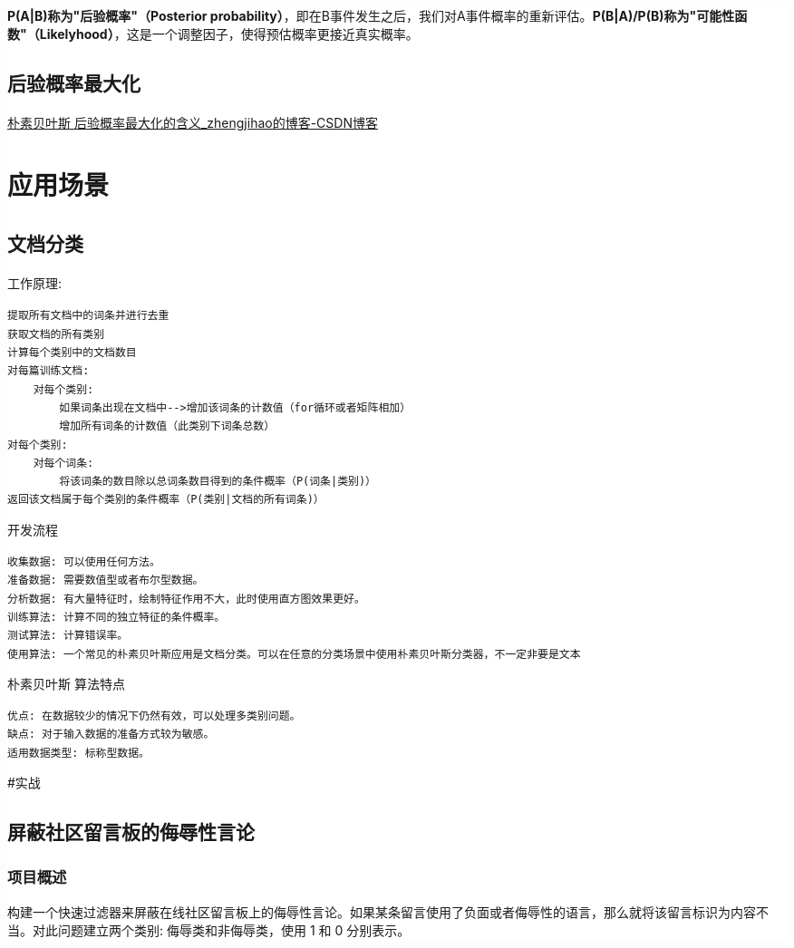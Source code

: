 **P(A|B)称为"后验概率"（Posterior probability）**，即在B事件发生之后，我们对A事件概率的重新评估。**P(B|A)/P(B)称为"可能性函数"（Likelyhood）**，这是一个调整因子，使得预估概率更接近真实概率。

##  后验概率最大化

[朴素贝叶斯 后验概率最大化的含义_zhengjihao的博客-CSDN博客](https://blog.csdn.net/zhengjihao/article/details/78064121)

# 应用场景

## 文档分类

工作原理:

```
提取所有文档中的词条并进行去重
获取文档的所有类别
计算每个类别中的文档数目
对每篇训练文档:
    对每个类别:
        如果词条出现在文档中-->增加该词条的计数值（for循环或者矩阵相加）
        增加所有词条的计数值（此类别下词条总数）
对每个类别:
    对每个词条:
        将该词条的数目除以总词条数目得到的条件概率（P(词条|类别)）
返回该文档属于每个类别的条件概率（P(类别|文档的所有词条)）
```

开发流程

```
收集数据: 可以使用任何方法。
准备数据: 需要数值型或者布尔型数据。
分析数据: 有大量特征时，绘制特征作用不大，此时使用直方图效果更好。
训练算法: 计算不同的独立特征的条件概率。
测试算法: 计算错误率。
使用算法: 一个常见的朴素贝叶斯应用是文档分类。可以在任意的分类场景中使用朴素贝叶斯分类器，不一定非要是文本
```

朴素贝叶斯 算法特点

```
优点: 在数据较少的情况下仍然有效，可以处理多类别问题。
缺点: 对于输入数据的准备方式较为敏感。
适用数据类型: 标称型数据。
```

#实战

## 屏蔽社区留言板的侮辱性言论

### 项目概述

构建一个快速过滤器来屏蔽在线社区留言板上的侮辱性言论。如果某条留言使用了负面或者侮辱性的语言，那么就将该留言标识为内容不当。对此问题建立两个类别: 侮辱类和非侮辱类，使用 1 和 0 分别表示。
